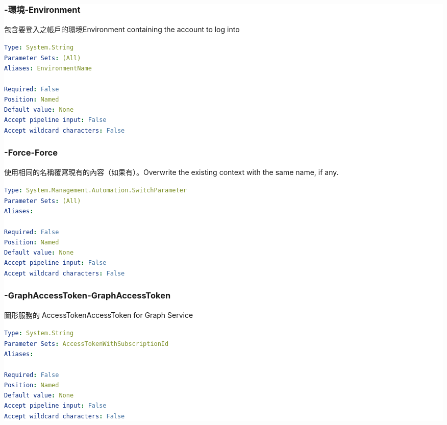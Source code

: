 ### <span data-ttu-id="ddc85-147">-環境</span><span class="sxs-lookup"><span data-stu-id="ddc85-147">-Environment</span></span>
<span data-ttu-id="ddc85-148">包含要登入之帳戶的環境</span><span class="sxs-lookup"><span data-stu-id="ddc85-148">Environment containing the account to log into</span></span>

```yaml
Type: System.String
Parameter Sets: (All)
Aliases: EnvironmentName

Required: False
Position: Named
Default value: None
Accept pipeline input: False
Accept wildcard characters: False
```

### <span data-ttu-id="ddc85-149">-Force</span><span class="sxs-lookup"><span data-stu-id="ddc85-149">-Force</span></span>
<span data-ttu-id="ddc85-150">使用相同的名稱覆寫現有的內容（如果有）。</span><span class="sxs-lookup"><span data-stu-id="ddc85-150">Overwrite the existing context with the same name, if any.</span></span>

```yaml
Type: System.Management.Automation.SwitchParameter
Parameter Sets: (All)
Aliases: 

Required: False
Position: Named
Default value: None
Accept pipeline input: False
Accept wildcard characters: False
```

### <span data-ttu-id="ddc85-151">-GraphAccessToken</span><span class="sxs-lookup"><span data-stu-id="ddc85-151">-GraphAccessToken</span></span>
<span data-ttu-id="ddc85-152">圖形服務的 AccessToken</span><span class="sxs-lookup"><span data-stu-id="ddc85-152">AccessToken for Graph Service</span></span>

```yaml
Type: System.String
Parameter Sets: AccessTokenWithSubscriptionId
Aliases: 

Required: False
Position: Named
Default value: None
Accept pipeline input: False
Accept wildcard characters: False
```

